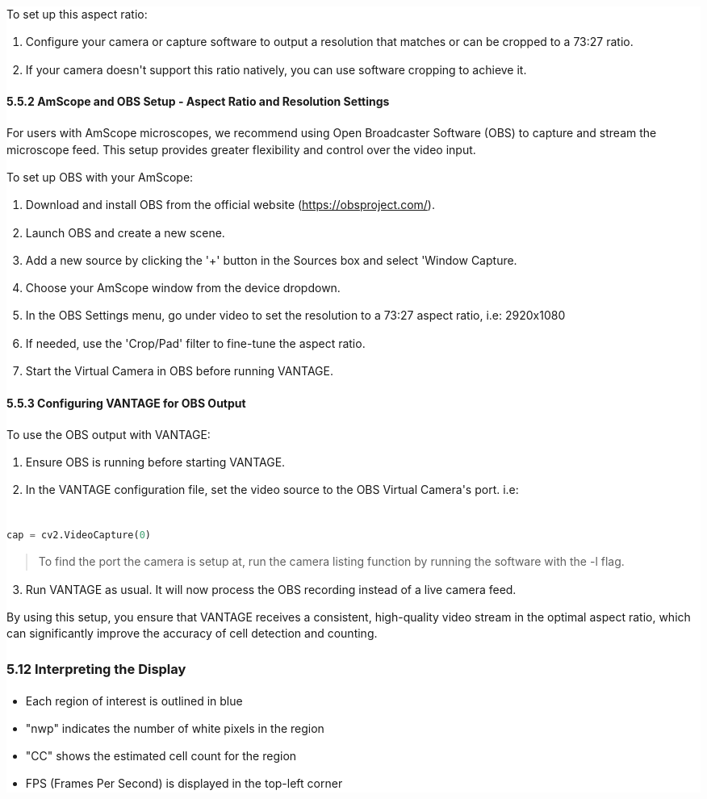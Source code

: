 To set up this aspect ratio:

1. Configure your camera or capture software to output a resolution that matches or can be cropped to a 73:27 ratio.

2. If your camera doesn't support this ratio natively, you can use software cropping to achieve it.

#### 5.5.2 AmScope and OBS Setup - Aspect Ratio and Resolution Settings

For users with AmScope microscopes, we recommend using Open Broadcaster Software (OBS) to capture and stream the microscope feed. This setup provides greater flexibility and control over the video input.

To set up OBS with your AmScope:

1. Download and install OBS from the official website (https://obsproject.com/).

2. Launch OBS and create a new scene.

3. Add a new source by clicking the '+' button in the Sources box and select 'Window Capture.

4. Choose your AmScope window from the device dropdown.

5. In the OBS Settings menu, go under video to set the resolution to a 73:27 aspect ratio, i.e: 2920x1080

6. If needed, use the 'Crop/Pad' filter to fine-tune the aspect ratio.

7. Start the Virtual Camera in OBS before running VANTAGE.

#### 5.5.3 Configuring VANTAGE for OBS Output

To use the OBS output with VANTAGE:

1. Ensure OBS is running before starting VANTAGE.

2. In the VANTAGE configuration file, set the video source to the OBS Virtual Camera's port. i.e:

```python

cap = cv2.VideoCapture(0)

```
> To find the port the camera is setup at, run the camera listing function by running the software with the -l flag.

3. Run VANTAGE as usual. It will now process the OBS recording instead of a live camera feed.

By using this setup, you ensure that VANTAGE receives a consistent, high-quality video stream in the optimal aspect ratio, which can significantly improve the accuracy of cell detection and counting.

### 5.12 Interpreting the Display

- Each region of interest is outlined in blue

- "nwp" indicates the number of white pixels in the region

- "CC" shows the estimated cell count for the region

- FPS (Frames Per Second) is displayed in the top-left corner
